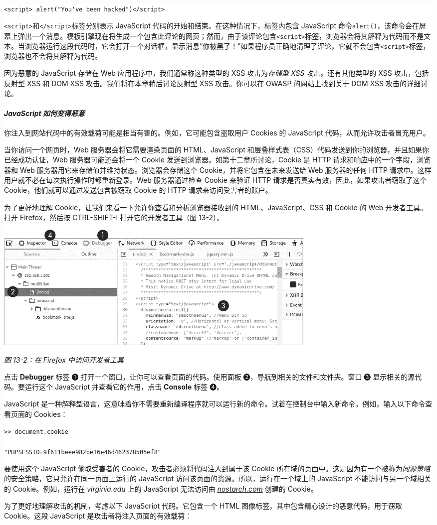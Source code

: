 ```
<script> alert("You've been hacked")</script>
```

`<script>`和`</script>`标签分别表示 JavaScript 代码的开始和结束。在这种情况下，标签内包含 JavaScript 命令`alert()`，该命令会在屏幕上弹出一个消息。模板引擎现在将生成一个包含此评论的网页；然而，由于该评论包含`<script>`标签，浏览器会将其解释为代码而不是文本。当浏览器运行这段代码时，它会打开一个对话框，显示消息“你被黑了！”如果程序员正确地清理了评论，它就不会包含`<script>`标签，浏览器也不会将其解释为代码。

因为恶意的 JavaScript 存储在 Web 应用程序中，我们通常称这种类型的 XSS 攻击为*存储型 XSS* 攻击。还有其他类型的 XSS 攻击，包括反射型 XSS 和 DOM XSS 攻击。我们将在本章稍后讨论反射型 XSS 攻击。你可以在 OWASP 的网站上找到关于 DOM XSS 攻击的详细讨论。

#### *JavaScript 如何变得恶意*

你注入到网站代码中的有效载荷可能是相当有害的。例如，它可能包含盗取用户 Cookies 的 JavaScript 代码，从而允许攻击者冒充用户。

当你访问一个网页时，Web 服务器会将它需要渲染页面的 HTML、JavaScript 和层叠样式表（CSS）代码发送到你的浏览器，并且如果你已经成功认证，Web 服务器可能还会将一个 Cookie 发送到浏览器。如第十二章所讨论，Cookie 是 HTTP 请求和响应中的一个字段，浏览器和 Web 服务器用它来存储值并维持状态。浏览器会存储这个 Cookie，并将它包含在未来发送给 Web 服务器的任何 HTTP 请求中。这样用户就不必在每次执行操作时都重新登录。Web 服务器通过检查 Cookie 来验证 HTTP 请求是否真实有效，因此，如果攻击者窃取了这个 Cookie，他们就可以通过发送包含被窃取 Cookie 的 HTTP 请求来访问受害者的账户。

为了更好地理解 Cookie，让我们来看一下允许你查看和分析浏览器接收到的 HTML、JavaScript、CSS 和 Cookie 的 Web 开发者工具。打开 Firefox，然后按 CTRL-SHIFT-I 打开它的开发者工具（图 13-2）。

![image](img/ch13fig02.jpg)

*图 13-2：在 Firefox 中访问开发者工具*

点击 **Debugger** 标签 ➊ 打开一个窗口，让你可以查看页面的代码。使用面板 ➋，导航到相关的文件和文件夹。窗口 ➌ 显示相关的源代码。要运行这个 JavaScript 并查看它的作用，点击 **Console** 标签 ➍。

JavaScript 是一种解释型语言，这意味着你不需要重新编译程序就可以运行新的命令。试着在控制台中输入新命令。例如，输入以下命令查看页面的 Cookies：

```
>> document.cookie

"PHPSESSID=9f611beee982be16e46d462378505ef8"
```

要使用这个 JavaScript 偷取受害者的 Cookie，攻击者必须将代码注入到属于该 Cookie 所在域的页面中。这是因为有一个被称为*同源策略*的安全策略，它只允许在同一页面上运行的 JavaScript 访问该页面的资源。所以，运行在一个域上的 JavaScript 不能访问与另一个域相关的 Cookie。例如，运行在 *virginia.edu* 上的 JavaScript 无法访问由 *[nostarch.com](http://nostarch.com)* 创建的 Cookie。

为了更好地理解攻击的机制，考虑以下 JavaScript 代码。它包含一个 HTML 图像标签，其中包含精心设计的恶意代码，用于窃取 Cookie。这段 JavaScript 是攻击者将注入页面的有效载荷：
